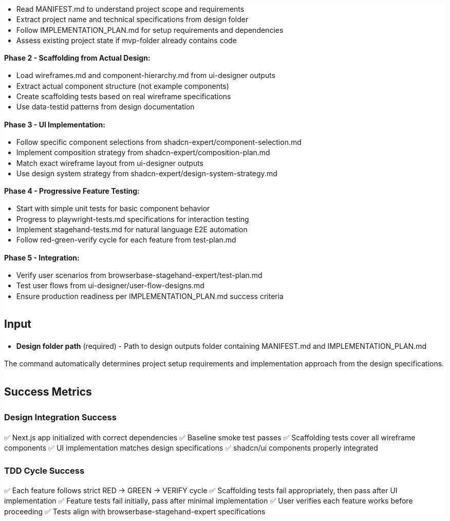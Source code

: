 - Read MANIFEST.md to understand project scope and requirements
- Extract project name and technical specifications from design folder
- Follow IMPLEMENTATION_PLAN.md for setup requirements and dependencies
- Assess existing project state if mvp-folder already contains code

**Phase 2 - Scaffolding from Actual Design:**

- Load wireframes.md and component-hierarchy.md from ui-designer outputs
- Extract actual component structure (not example components)
- Create scaffolding tests based on real wireframe specifications
- Use data-testid patterns from design documentation

**Phase 3 - UI Implementation:**

- Follow specific component selections from shadcn-expert/component-selection.md
- Implement composition strategy from shadcn-expert/composition-plan.md
- Match exact wireframe layout from ui-designer outputs
- Use design system strategy from shadcn-expert/design-system-strategy.md

**Phase 4 - Progressive Feature Testing:**

- Start with simple unit tests for basic component behavior
- Progress to playwright-tests.md specifications for interaction testing
- Implement stagehand-tests.md for natural language E2E automation
- Follow red-green-verify cycle for each feature from test-plan.md

**Phase 5 - Integration:**

- Verify user scenarios from browserbase-stagehand-expert/test-plan.md
- Test user flows from ui-designer/user-flow-designs.md
- Ensure production readiness per IMPLEMENTATION_PLAN.md success criteria

## Input

- **Design folder path** (required) - Path to design outputs folder containing MANIFEST.md and IMPLEMENTATION_PLAN.md

The command automatically determines project setup requirements and implementation approach from the design specifications.

## Success Metrics

### Design Integration Success

✅ Next.js app initialized with correct dependencies
✅ Baseline smoke test passes
✅ Scaffolding tests cover all wireframe components
✅ UI implementation matches design specifications
✅ shadcn/ui components properly integrated

### TDD Cycle Success

✅ Each feature follows strict RED → GREEN → VERIFY cycle
✅ Scaffolding tests fail appropriately, then pass after UI implementation
✅ Feature tests fail initially, pass after minimal implementation
✅ User verifies each feature works before proceeding
✅ Tests align with browserbase-stagehand-expert specifications
